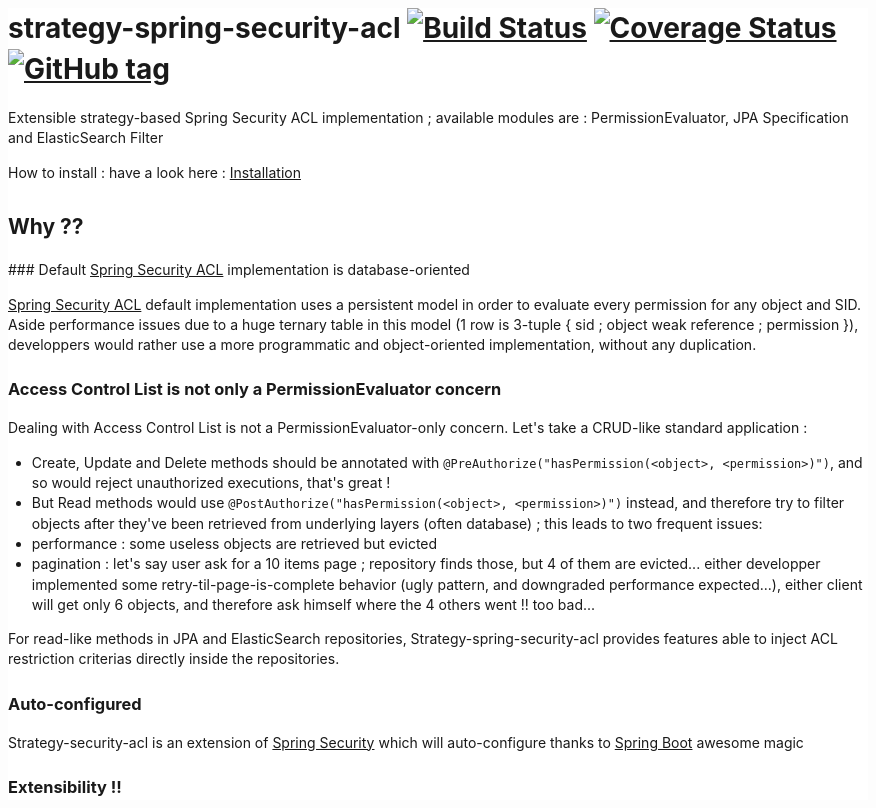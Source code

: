 # strategy-spring-security-acl [![Build Status](https://travis-ci.org/lordlothar99/strategy-spring-security-acl.svg?branch=master)](https://travis-ci.org/lordlothar99/strategy-spring-security-acl) [![Coverage Status](https://coveralls.io/repos/github/lordlothar99/strategy-spring-security-acl/badge.svg?branch=master)](https://coveralls.io/github/lordlothar99/strategy-spring-security-acl?branch=master) [![GitHub tag](https://img.shields.io/github/tag/lordlothar99/strategy-spring-security-acl.svg?maxAge=3600&label=latest)](https://github.com/lordlothar99/strategy-spring-security-acl)

Extensible strategy-based Spring Security ACL implementation ; available modules are : PermissionEvaluator, JPA Specification and ElasticSearch Filter

How to install : have a look here : [Installation](#Installation)

## Why ??

### Default [Spring Security ACL][] implementation is database-oriented

[Spring Security ACL][] default implementation uses a persistent model in order to evaluate every permission for any object and SID. Aside performance issues due to a huge ternary table in this model (1 row is 3-tuple { sid ; object weak reference ; permission }), developpers would rather use a more programmatic and object-oriented implementation, without any duplication.

### Access Control List is not only a PermissionEvaluator concern

Dealing with Access Control List is not a PermissionEvaluator-only concern. Let's take a CRUD-like standard application :
- Create, Update and Delete methods should be annotated with `@PreAuthorize("hasPermission(<object>, <permission>)")`, and so would reject unauthorized executions, that's great !
- But Read methods would use `@PostAuthorize("hasPermission(<object>, <permission>)")` instead, and therefore try to filter objects after they've been retrieved from underlying layers (often database) ; this leads to two frequent issues:
- performance : some useless objects are retrieved but evicted
- pagination : let's say user ask for a 10 items page ; repository finds those, but 4 of them are evicted... either developper implemented some retry-til-page-is-complete behavior (ugly pattern, and downgraded performance expected...), either client will get only 6 objects, and therefore ask himself where the 4 others went !! too bad...

For read-like methods in JPA and ElasticSearch repositories, Strategy-spring-security-acl provides features able to inject ACL restriction criterias directly inside the repositories.

### Auto-configured

Strategy-security-acl is an extension of [Spring Security][] which will auto-configure thanks to [Spring Boot][] awesome magic

### Extensibility !!


[Spring Boot]: http://projects.spring.io/spring-boot/
[Spring Data JPA]: http://projects.spring.io/spring-data-jpa/
[Spring Data ElasticSearch]: http://projects.spring.io/spring-data-elasticsearch/
[Spring Security]: http://projects.spring.io/spring-security/
[Spring Security ACL]: https://github.com/spring-projects/spring-security/tree/master/acl